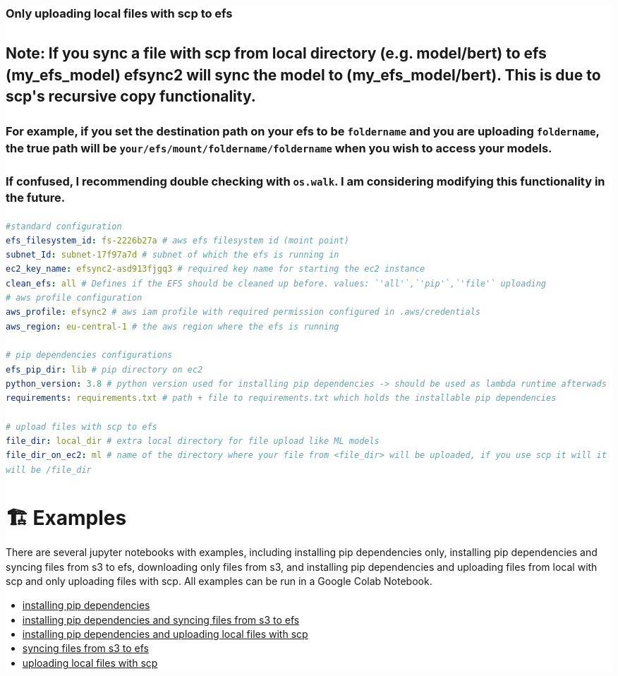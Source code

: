 ### Only uploading local files with scp to efs

## Note: If you sync a file with scp from local directory (e.g. model/bert) to efs (my_efs_model) efsync2 will sync the model to (my_efs_model/bert). This is due to scp's recursive copy functionality. 
### For example, if you set the destination path on your efs to be `foldername` and you are uploading `foldername`, the true path will be `your/efs/mount/foldername/foldername` when you wish to access your models.
### If confused, I recommending double checking with `os.walk`. I am considering modifying this functionality in the future.

```yaml
#standard configuration
efs_filesystem_id: fs-2226b27a # aws efs filesystem id (moint point)
subnet_Id: subnet-17f97a7d # subnet of which the efs is running in
ec2_key_name: efsync2-asd913fjgq3 # required key name for starting the ec2 instance
clean_efs: all # Defines if the EFS should be cleaned up before. values: `'all'`,`'pip'`,`'file'` uploading
# aws profile configuration
aws_profile: efsync2 # aws iam profile with required permission configured in .aws/credentials
aws_region: eu-central-1 # the aws region where the efs is running

# pip dependencies configurations
efs_pip_dir: lib # pip directory on ec2
python_version: 3.8 # python version used for installing pip dependencies -> should be used as lambda runtime afterwads
requirements: requirements.txt # path + file to requirements.txt which holds the installable pip dependencies

# upload files with scp to efs
file_dir: local_dir # extra local directory for file upload like ML models
file_dir_on_ec2: ml # name of the directory where your file from <file_dir> will be uploaded, if you use scp it will it will be /file_dir
```

# 🏗 <a name="examples"></a> Examples

There are several jupyter notebooks with examples, including installing pip dependencies only, installing pip dependencies and syncing files from s3 to efs, downloading only files from s3, and installing pip dependencies and uploading files from local with scp and only uploading files with scp. All examples can be run in a Google Colab Notebook.

- [installing pip dependencies](./examples/efsync_pip_packages.ipynb)
- [installing pip dependencies and syncing files from s3 to efs](./examples/efsync_pip_packages_and_s3_files.ipynb)
- [installing pip dependencies and uploading local files with scp](./examples/efsync_pip_packages_and_scp_files.ipynb)
- [syncing files from s3 to efs](./examples/efsync_s3_files.ipynb)
- [uploading local files with scp](./examples/efsync_scp_files.ipynb)
